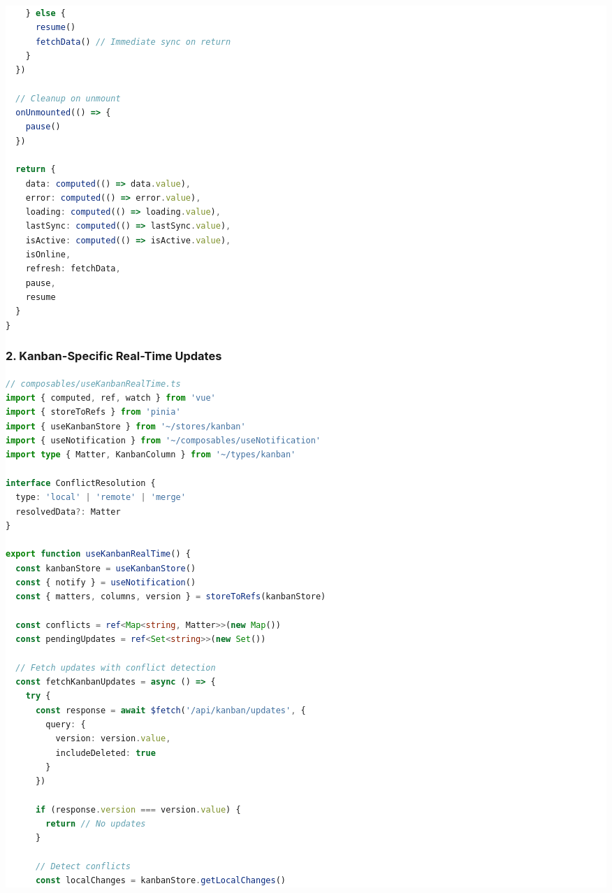 ```typescript
    } else {
      resume()
      fetchData() // Immediate sync on return
    }
  })

  // Cleanup on unmount
  onUnmounted(() => {
    pause()
  })

  return {
    data: computed(() => data.value),
    error: computed(() => error.value),
    loading: computed(() => loading.value),
    lastSync: computed(() => lastSync.value),
    isActive: computed(() => isActive.value),
    isOnline,
    refresh: fetchData,
    pause,
    resume
  }
}
```

### 2. Kanban-Specific Real-Time Updates
```typescript
// composables/useKanbanRealTime.ts
import { computed, ref, watch } from 'vue'
import { storeToRefs } from 'pinia'
import { useKanbanStore } from '~/stores/kanban'
import { useNotification } from '~/composables/useNotification'
import type { Matter, KanbanColumn } from '~/types/kanban'

interface ConflictResolution {
  type: 'local' | 'remote' | 'merge'
  resolvedData?: Matter
}

export function useKanbanRealTime() {
  const kanbanStore = useKanbanStore()
  const { notify } = useNotification()
  const { matters, columns, version } = storeToRefs(kanbanStore)
  
  const conflicts = ref<Map<string, Matter>>(new Map())
  const pendingUpdates = ref<Set<string>>(new Set())

  // Fetch updates with conflict detection
  const fetchKanbanUpdates = async () => {
    try {
      const response = await $fetch('/api/kanban/updates', {
        query: {
          version: version.value,
          includeDeleted: true
        }
      })

      if (response.version === version.value) {
        return // No updates
      }

      // Detect conflicts
      const localChanges = kanbanStore.getLocalChanges()
```